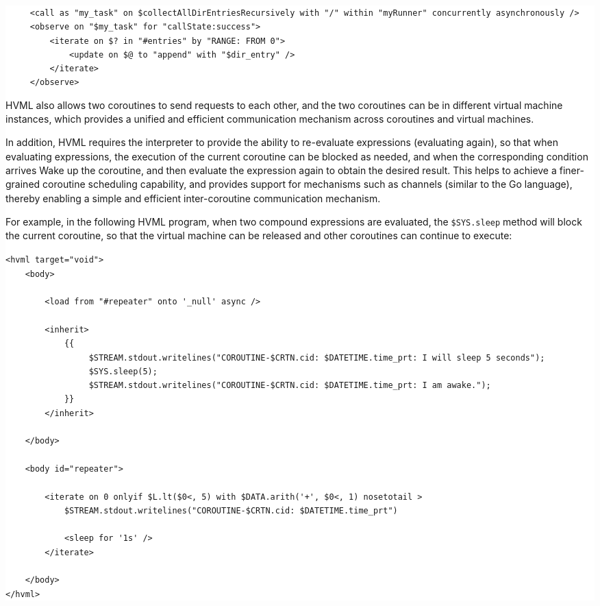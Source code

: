 ```hvml
     <call as "my_task" on $collectAllDirEntriesRecursively with "/" within "myRunner" concurrently asynchronously />
     <observe on "$my_task" for "callState:success">
         <iterate on $? in "#entries" by "RANGE: FROM 0">
             <update on $@ to "append" with "$dir_entry" />
         </iterate>
     </observe>
```

HVML also allows two coroutines to send requests to each other, and the two coroutines can be in different virtual machine instances, which provides a unified and efficient communication mechanism across coroutines and virtual machines.

In addition, HVML requires the interpreter to provide the ability to re-evaluate expressions (evaluating again), so that when evaluating expressions, the execution of the current coroutine can be blocked as needed, and when the corresponding condition arrives Wake up the coroutine, and then evaluate the expression again to obtain the desired result. This helps to achieve a finer-grained coroutine scheduling capability, and provides support for mechanisms such as channels (similar to the Go language), thereby enabling a simple and efficient inter-coroutine communication mechanism.

For example, in the following HVML program, when two compound expressions are evaluated, the `$SYS.sleep` method will block the current coroutine, so that the virtual machine can be released and other coroutines can continue to execute:

```hvml
<hvml target="void">
    <body>

        <load from "#repeater" onto '_null' async />

        <inherit>
            {{
                 $STREAM.stdout.writelines("COROUTINE-$CRTN.cid: $DATETIME.time_prt: I will sleep 5 seconds");
                 $SYS.sleep(5);
                 $STREAM.stdout.writelines("COROUTINE-$CRTN.cid: $DATETIME.time_prt: I am awake.");
            }}
        </inherit>

    </body>

    <body id="repeater">

        <iterate on 0 onlyif $L.lt($0<, 5) with $DATA.arith('+', $0<, 1) nosetotail >
            $STREAM.stdout.writelines("COROUTINE-$CRTN.cid: $DATETIME.time_prt")

            <sleep for '1s' />
        </iterate>

    </body>
</hvml>
```
